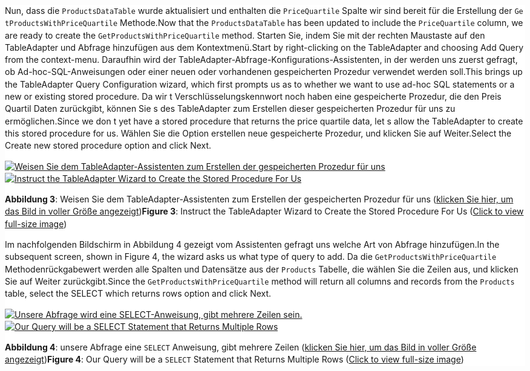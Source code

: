 <span data-ttu-id="d59dc-151">Nun, dass die `ProductsDataTable` wurde aktualisiert und enthalten die `PriceQuartile` Spalte wir sind bereit für die Erstellung der `GetProductsWithPriceQuartile` Methode.</span><span class="sxs-lookup"><span data-stu-id="d59dc-151">Now that the `ProductsDataTable` has been updated to include the `PriceQuartile` column, we are ready to create the `GetProductsWithPriceQuartile` method.</span></span> <span data-ttu-id="d59dc-152">Starten Sie, indem Sie mit der rechten Maustaste auf den TableAdapter und Abfrage hinzufügen aus dem Kontextmenü.</span><span class="sxs-lookup"><span data-stu-id="d59dc-152">Start by right-clicking on the TableAdapter and choosing Add Query from the context-menu.</span></span> <span data-ttu-id="d59dc-153">Daraufhin wird der TableAdapter-Abfrage-Konfigurations-Assistenten, in der werden uns zuerst gefragt, ob Ad-hoc-SQL-Anweisungen oder einer neuen oder vorhandenen gespeicherten Prozedur verwendet werden soll.</span><span class="sxs-lookup"><span data-stu-id="d59dc-153">This brings up the TableAdapter Query Configuration wizard, which first prompts us as to whether we want to use ad-hoc SQL statements or a new or existing stored procedure.</span></span> <span data-ttu-id="d59dc-154">Da wir t Verschlüsselungskennwort noch haben eine gespeicherte Prozedur, die den Preis Quartil Daten zurückgibt, können Sie s des TableAdapter zum Erstellen dieser gespeicherten Prozedur für uns zu ermöglichen.</span><span class="sxs-lookup"><span data-stu-id="d59dc-154">Since we don t yet have a stored procedure that returns the price quartile data, let s allow the TableAdapter to create this stored procedure for us.</span></span> <span data-ttu-id="d59dc-155">Wählen Sie die Option erstellen neue gespeicherte Prozedur, und klicken Sie auf Weiter.</span><span class="sxs-lookup"><span data-stu-id="d59dc-155">Select the Create new stored procedure option and click Next.</span></span>


<span data-ttu-id="d59dc-156">[![Weisen Sie dem TableAdapter-Assistenten zum Erstellen der gespeicherten Prozedur für uns](adding-additional-datatable-columns-vb/_static/image8.png)](adding-additional-datatable-columns-vb/_static/image7.png)</span><span class="sxs-lookup"><span data-stu-id="d59dc-156">[![Instruct the TableAdapter Wizard to Create the Stored Procedure For Us](adding-additional-datatable-columns-vb/_static/image8.png)](adding-additional-datatable-columns-vb/_static/image7.png)</span></span>

<span data-ttu-id="d59dc-157">**Abbildung 3**: Weisen Sie dem TableAdapter-Assistenten zum Erstellen der gespeicherten Prozedur für uns ([klicken Sie hier, um das Bild in voller Größe angezeigt](adding-additional-datatable-columns-vb/_static/image9.png))</span><span class="sxs-lookup"><span data-stu-id="d59dc-157">**Figure 3**: Instruct the TableAdapter Wizard to Create the Stored Procedure For Us ([Click to view full-size image](adding-additional-datatable-columns-vb/_static/image9.png))</span></span>


<span data-ttu-id="d59dc-158">Im nachfolgenden Bildschirm in Abbildung 4 gezeigt vom Assistenten gefragt uns welche Art von Abfrage hinzufügen.</span><span class="sxs-lookup"><span data-stu-id="d59dc-158">In the subsequent screen, shown in Figure 4, the wizard asks us what type of query to add.</span></span> <span data-ttu-id="d59dc-159">Da die `GetProductsWithPriceQuartile` Methodenrückgabewert werden alle Spalten und Datensätze aus der `Products` Tabelle, die wählen Sie die Zeilen aus, und klicken Sie auf Weiter zurückgibt.</span><span class="sxs-lookup"><span data-stu-id="d59dc-159">Since the `GetProductsWithPriceQuartile` method will return all columns and records from the `Products` table, select the SELECT which returns rows option and click Next.</span></span>


<span data-ttu-id="d59dc-160">[![Unsere Abfrage wird eine SELECT-Anweisung, gibt mehrere Zeilen sein.](adding-additional-datatable-columns-vb/_static/image11.png)](adding-additional-datatable-columns-vb/_static/image10.png)</span><span class="sxs-lookup"><span data-stu-id="d59dc-160">[![Our Query will be a SELECT Statement that Returns Multiple Rows](adding-additional-datatable-columns-vb/_static/image11.png)](adding-additional-datatable-columns-vb/_static/image10.png)</span></span>

<span data-ttu-id="d59dc-161">**Abbildung 4**: unsere Abfrage eine `SELECT` Anweisung, gibt mehrere Zeilen ([klicken Sie hier, um das Bild in voller Größe angezeigt](adding-additional-datatable-columns-vb/_static/image12.png))</span><span class="sxs-lookup"><span data-stu-id="d59dc-161">**Figure 4**: Our Query will be a `SELECT` Statement that Returns Multiple Rows ([Click to view full-size image](adding-additional-datatable-columns-vb/_static/image12.png))</span></span>
